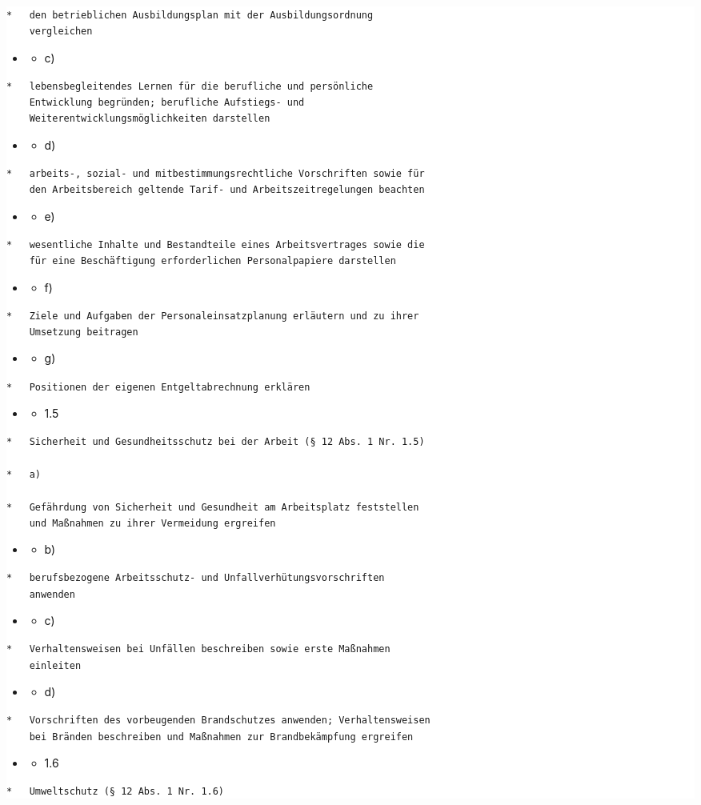     *   den betrieblichen Ausbildungsplan mit der Ausbildungsordnung
        vergleichen


*    *   c)

    *   lebensbegleitendes Lernen für die berufliche und persönliche
        Entwicklung begründen; berufliche Aufstiegs- und
        Weiterentwicklungsmöglichkeiten darstellen


*    *   d)

    *   arbeits-, sozial- und mitbestimmungsrechtliche Vorschriften sowie für
        den Arbeitsbereich geltende Tarif- und Arbeitszeitregelungen beachten


*    *   e)

    *   wesentliche Inhalte und Bestandteile eines Arbeitsvertrages sowie die
        für eine Beschäftigung erforderlichen Personalpapiere darstellen


*    *   f)

    *   Ziele und Aufgaben der Personaleinsatzplanung erläutern und zu ihrer
        Umsetzung beitragen


*    *   g)

    *   Positionen der eigenen Entgeltabrechnung erklären


*    *   1.5

    *   Sicherheit und Gesundheitsschutz bei der Arbeit (§ 12 Abs. 1 Nr. 1.5)

    *   a)

    *   Gefährdung von Sicherheit und Gesundheit am Arbeitsplatz feststellen
        und Maßnahmen zu ihrer Vermeidung ergreifen


*    *   b)

    *   berufsbezogene Arbeitsschutz- und Unfallverhütungsvorschriften
        anwenden


*    *   c)

    *   Verhaltensweisen bei Unfällen beschreiben sowie erste Maßnahmen
        einleiten


*    *   d)

    *   Vorschriften des vorbeugenden Brandschutzes anwenden; Verhaltensweisen
        bei Bränden beschreiben und Maßnahmen zur Brandbekämpfung ergreifen


*    *   1.6

    *   Umweltschutz (§ 12 Abs. 1 Nr. 1.6)
